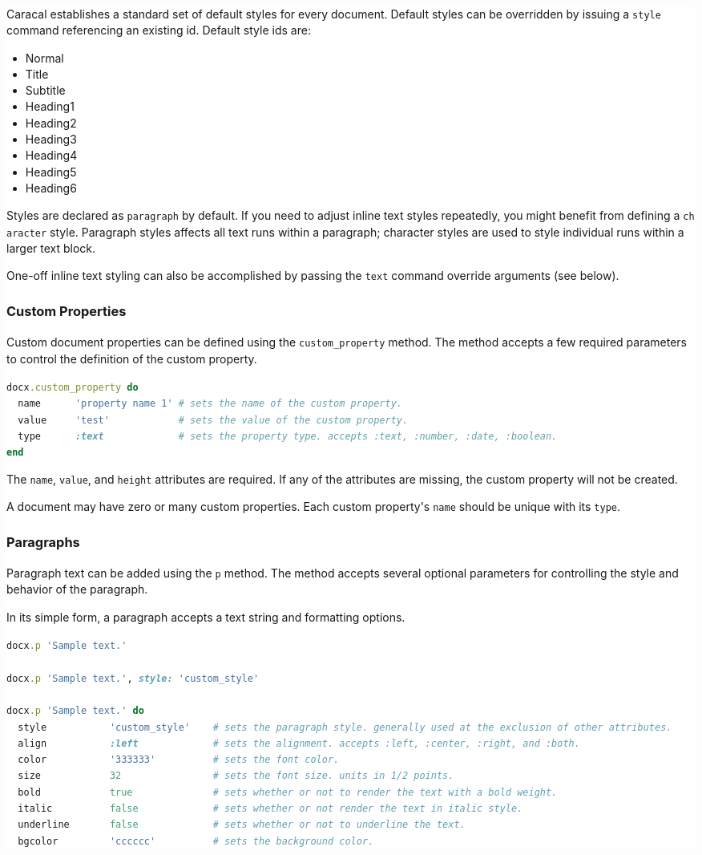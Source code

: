 ```ruby
```

Caracal establishes a standard set of default styles for every document. Default styles can be overridden by issuing a `style` command referencing an existing id. Default style ids are:

* Normal
* Title
* Subtitle
* Heading1
* Heading2
* Heading3
* Heading4
* Heading5
* Heading6

Styles are declared as `paragraph` by default. If you need to adjust inline text styles repeatedly, you might
benefit from defining a `character` style.  Paragraph styles affects all text runs within a paragraph; character styles
are used to style individual runs within a larger text block.

One-off inline text styling can also be accomplished by passing the `text` command override arguments (see below).


### Custom Properties

Custom document properties can be defined using the `custom_property` method.  The method accepts a few required parameters to control the definition of the custom property.

```ruby
docx.custom_property do
  name      'property name 1' # sets the name of the custom property.
  value     'test'            # sets the value of the custom property.
  type      :text             # sets the property type. accepts :text, :number, :date, :boolean.
end
```

The `name`, `value`, and `height` attributes are required. If any of the attributes are missing, the custom property will not be created.

A document may have zero or many custom properties. Each custom property's `name` should be unique with its `type`.



### Paragraphs

Paragraph text can be added using the `p` method.  The method accepts several optional parameters for controlling the style and behavior of the paragraph.

In its simple form, a paragraph accepts a text string and formatting options.

```ruby
docx.p 'Sample text.'

docx.p 'Sample text.', style: 'custom_style'

docx.p 'Sample text.' do
  style           'custom_style'    # sets the paragraph style. generally used at the exclusion of other attributes.
  align           :left             # sets the alignment. accepts :left, :center, :right, and :both.
  color           '333333'          # sets the font color.
  size            32                # sets the font size. units in 1/2 points.
  bold            true              # sets whether or not to render the text with a bold weight.
  italic          false             # sets whether or not render the text in italic style.
  underline       false             # sets whether or not to underline the text.
  bgcolor         'cccccc'          # sets the background color.
```